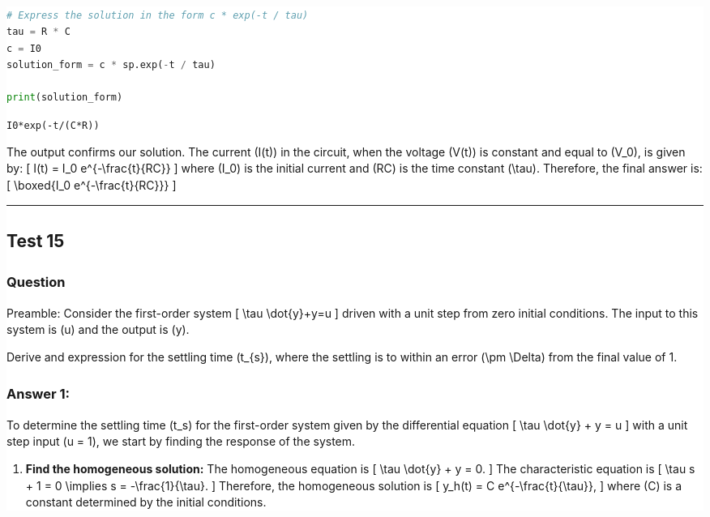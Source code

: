 ```python
# Express the solution in the form c * exp(-t / tau)
tau = R * C
c = I0
solution_form = c * sp.exp(-t / tau)

print(solution_form)
```
```output
I0*exp(-t/(C*R))
```
The output confirms our solution. The current \(I(t)\) in the circuit, when the voltage \(V(t)\) is constant and equal to \(V_0\), is given by:
\[
I(t) = I_0 e^{-\frac{t}{RC}}
\]
where \(I_0\) is the initial current and \(RC\) is the time constant \(\tau\). Therefore, the final answer is:
\[
\boxed{I_0 e^{-\frac{t}{RC}}}
\]


---

## Test 15

### Question
Preamble: Consider the first-order system
\[
\tau \dot{y}+y=u
\]
driven with a unit step from zero initial conditions. The input to this system is \(u\) and the output is \(y\). 

Derive and expression for the settling time \(t_{s}\), where the settling is to within an error \(\pm \Delta\) from the final value of 1.

### Answer 1:

To determine the settling time \(t_s\) for the first-order system given by the differential equation
\[
\tau \dot{y} + y = u
\]
with a unit step input \(u = 1\), we start by finding the response of the system.

1. **Find the homogeneous solution:**
   The homogeneous equation is
   \[
   \tau \dot{y} + y = 0.
   \]
   The characteristic equation is
   \[
   \tau s + 1 = 0 \implies s = -\frac{1}{\tau}.
   \]
   Therefore, the homogeneous solution is
   \[
   y_h(t) = C e^{-\frac{t}{\tau}},
   \]
   where \(C\) is a constant determined by the initial conditions.
